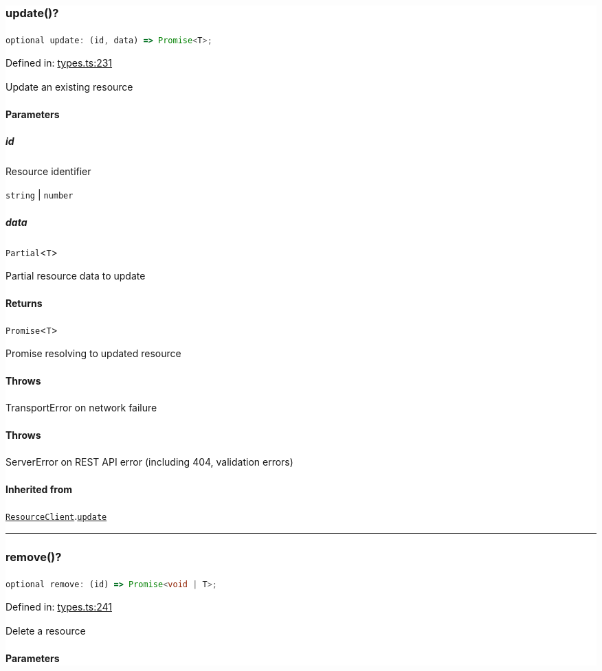 
### update()?

```ts
optional update: (id, data) => Promise<T>;
```

Defined in: [types.ts:231](https://github.com/theGeekist/wp-kernel/blob/main/packages/kernel/src/resource/types.ts#L231)

Update an existing resource

#### Parameters

##### id

Resource identifier

`string` | `number`

##### data

`Partial`\<`T`\>

Partial resource data to update

#### Returns

`Promise`\<`T`\>

Promise resolving to updated resource

#### Throws

TransportError on network failure

#### Throws

ServerError on REST API error (including 404, validation errors)

#### Inherited from

[`ResourceClient`](ResourceClient.md).[`update`](ResourceClient.md#update)

---

### remove()?

```ts
optional remove: (id) => Promise<void | T>;
```

Defined in: [types.ts:241](https://github.com/theGeekist/wp-kernel/blob/main/packages/kernel/src/resource/types.ts#L241)

Delete a resource

#### Parameters

